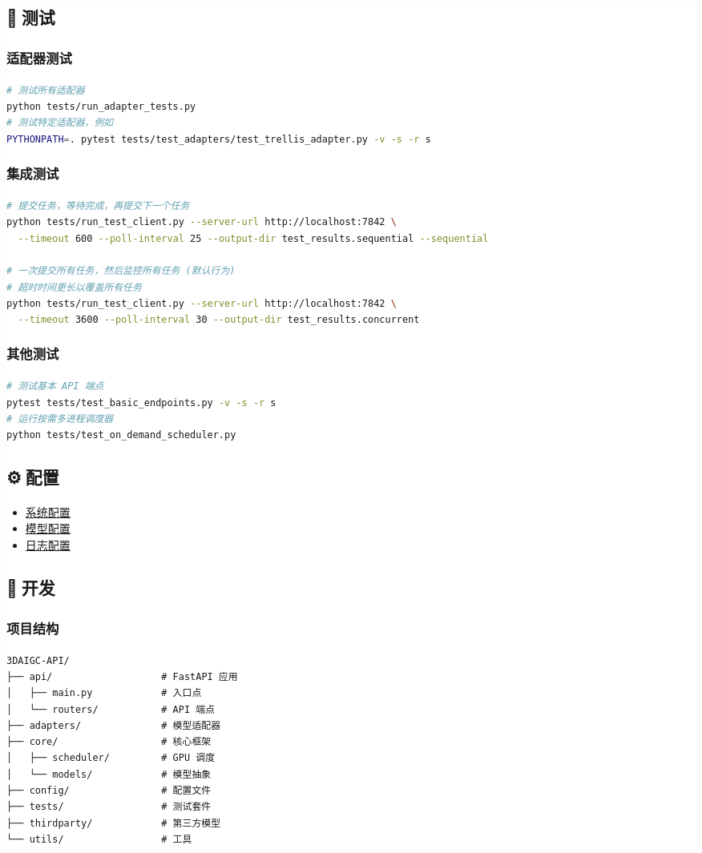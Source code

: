 ## 🧪 测试

### 适配器测试
```bash
# 测试所有适配器
python tests/run_adapter_tests.py 
# 测试特定适配器，例如
PYTHONPATH=. pytest tests/test_adapters/test_trellis_adapter.py -v -s -r s
```

### 集成测试
```bash
# 提交任务，等待完成，再提交下一个任务
python tests/run_test_client.py --server-url http://localhost:7842 \
  --timeout 600 --poll-interval 25 --output-dir test_results.sequential --sequential 

# 一次提交所有任务，然后监控所有任务 (默认行为)
# 超时时间更长以覆盖所有任务
python tests/run_test_client.py --server-url http://localhost:7842 \
  --timeout 3600 --poll-interval 30 --output-dir test_results.concurrent 
```

### 其他测试
```bash
# 测试基本 API 端点
pytest tests/test_basic_endpoints.py -v -s -r s
# 运行按需多进程调度器
python tests/test_on_demand_scheduler.py 
```

## ⚙️ 配置
* [系统配置](./config/system.yaml)
* [模型配置](./config/models.yaml)
* [日志配置](./config/logging.yaml)

## 🔧 开发
### 项目结构
```
3DAIGC-API/
├── api/                   # FastAPI 应用
│   ├── main.py            # 入口点
│   └── routers/           # API 端点
├── adapters/              # 模型适配器
├── core/                  # 核心框架
│   ├── scheduler/         # GPU 调度
│   └── models/            # 模型抽象
├── config/                # 配置文件
├── tests/                 # 测试套件
├── thirdparty/            # 第三方模型
└── utils/                 # 工具
```
